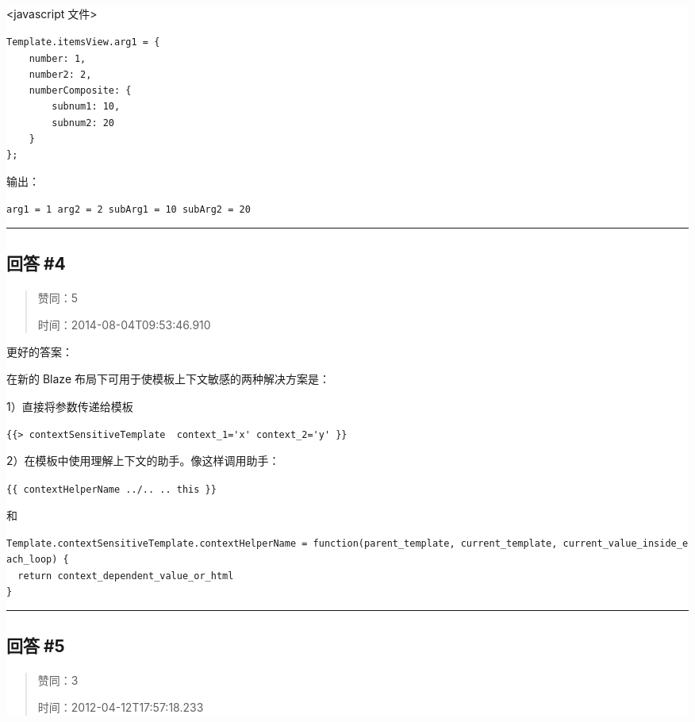 <javascript 文件>

```
Template.itemsView.arg1 = {
    number: 1,
    number2: 2,
    numberComposite: {
        subnum1: 10,
        subnum2: 20
    }
}; 
```

输出：

```
arg1 = 1 arg2 = 2 subArg1 = 10 subArg2 = 20 
```

* * *

## 回答 #4

> 赞同：5
> 
> 时间：2014-08-04T09:53:46.910

更好的答案：

在新的 Blaze 布局下可用于使模板上下文敏感的两种解决方案是：

1）直接将参数传递给模板

```
{{> contextSensitiveTemplate  context_1='x' context_2='y' }} 
```

2）在模板中使用理解上下文的助手。像这样调用助手：

```
{{ contextHelperName ../.. .. this }} 
```

和

```
Template.contextSensitiveTemplate.contextHelperName = function(parent_template, current_template, current_value_inside_each_loop) {
  return context_dependent_value_or_html     
} 
```

* * *

## 回答 #5

> 赞同：3
> 
> 时间：2012-04-12T17:57:18.233
